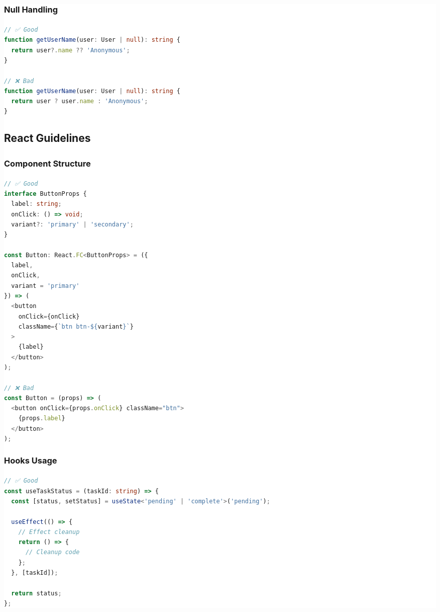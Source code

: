 ### Null Handling

```typescript
// ✅ Good
function getUserName(user: User | null): string {
  return user?.name ?? 'Anonymous';
}

// ❌ Bad
function getUserName(user: User | null): string {
  return user ? user.name : 'Anonymous';
}
```

## React Guidelines

### Component Structure

```typescript
// ✅ Good
interface ButtonProps {
  label: string;
  onClick: () => void;
  variant?: 'primary' | 'secondary';
}

const Button: React.FC<ButtonProps> = ({
  label,
  onClick,
  variant = 'primary'
}) => (
  <button
    onClick={onClick}
    className={`btn btn-${variant}`}
  >
    {label}
  </button>
);

// ❌ Bad
const Button = (props) => (
  <button onClick={props.onClick} className="btn">
    {props.label}
  </button>
);
```

### Hooks Usage

```typescript
// ✅ Good
const useTaskStatus = (taskId: string) => {
  const [status, setStatus] = useState<'pending' | 'complete'>('pending');

  useEffect(() => {
    // Effect cleanup
    return () => {
      // Cleanup code
    };
  }, [taskId]);

  return status;
};

```